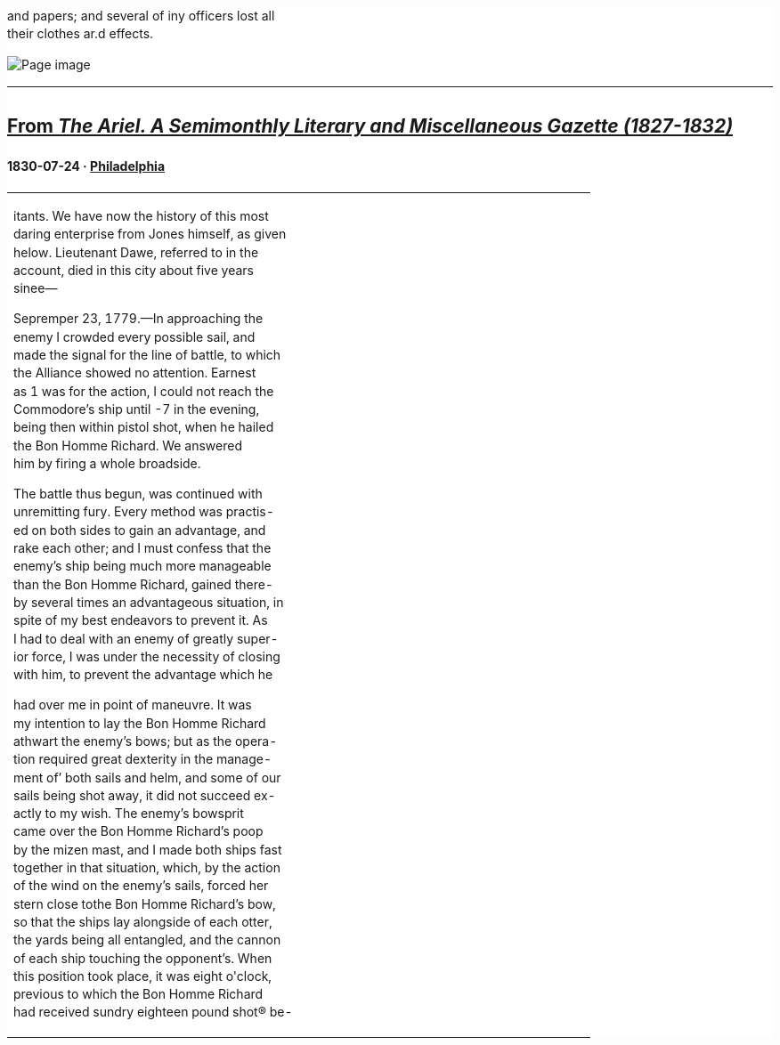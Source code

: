 and papers; and several of iny officers lost all  
their clothes ar.d effects. 
</td><td style="width: 50%; max-height: 75%; margin: auto; display: block;">
<img alt="Page image" src="https://tile.loc.gov/image-services/iiif/service:ndnp:vi:batch_vi_isotopes_ver01:data:sn85025006:00414216420:1830051501:0768/pct:43.851590106007066,4.227212681638045,37.55005889281507,93.08674592690444/!600,600/0/default.jpg"/>
</td>
</tr></table>

---

## [From _The Ariel. A Semimonthly Literary and Miscellaneous Gazette (1827-1832)_](https://archive.org/details/sim_ariel_the-ariel_1830-07-24_4_7/page/n0/mode/1up?view=theater)

#### 1830-07-24 &middot; [Philadelphia](http://dbpedia.org/resource/Philadelphia)

<table style="width: 100%;"><tr><td style="width: 50%">

  
itants. We have now the history of this most  
daring enterprise from Jones himself, as given  
helow. Lieutenant Dawe, referred to in the  
account, died in this city about five years  
sinee—  
  
Sepremper 23, 1779.—In approaching the  
enemy I crowded every possible sail, and  
made the signal for the line of battle, to which  
the Alliance showed no attention. Earnest  
as 1 was for the action, I could not reach the  
Commodore’s ship until -7 in the evening,  
being then within pistol shot, when he hailed  
the Bon Homme Richard. We answered  
him by firing a whole broadside.  
  
The battle thus begun, was continued with  
unremitting fury. Every method was practis-  
ed on both sides to gain an advantage, and  
rake each other; and I must confess that the  
enemy’s ship being much more manageable  
than the Bon Homme Richard, gained there-  
by several times an advantageous situation, in  
spite of my best endeavors to prevent it. As  
I had to deal with an enemy of greatly super-  
ior force, I was under the necessity of closing  
with him, to prevent the advantage which he  
  
had over me in point of maneuvre. It was  
my intention to lay the Bon Homme Richard  
athwart the enemy’s bows; but as the opera-  
tion required great dexterity in the manage-  
ment of’ both sails and helm, and some of our  
sails being shot away, it did not succeed ex-  
actly to my wish. The enemy’s bowsprit  
came over the Bon Homme Richard’s poop  
by the mizen mast, and I made both ships fast  
together in that situation, which, by the action  
of the wind on the enemy’s sails, forced her  
stern close tothe Bon Homme Richard’s bow,  
so that the ships lay alongside of each otter,  
the yards being all entangled, and the cannon  
of each ship touching the opponent’s. When  
this position took place, it was eight o&#x27;clock,  
previous to which the Bon Homme Richard  
had received sundry eighteen pound shot® be-  